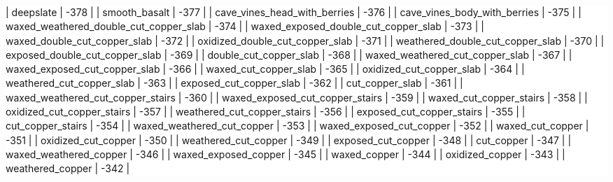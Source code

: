 | deepslate                              | -378  |
| smooth_basalt                          | -377  |
| cave_vines_head_with_berries           | -376  |
| cave_vines_body_with_berries           | -375  |
| waxed_weathered_double_cut_copper_slab | -374  |
| waxed_exposed_double_cut_copper_slab   | -373  |
| waxed_double_cut_copper_slab           | -372  |
| oxidized_double_cut_copper_slab        | -371  |
| weathered_double_cut_copper_slab       | -370  |
| exposed_double_cut_copper_slab         | -369  |
| double_cut_copper_slab                 | -368  |
| waxed_weathered_cut_copper_slab        | -367  |
| waxed_exposed_cut_copper_slab          | -366  |
| waxed_cut_copper_slab                  | -365  |
| oxidized_cut_copper_slab               | -364  |
| weathered_cut_copper_slab              | -363  |
| exposed_cut_copper_slab                | -362  |
| cut_copper_slab                        | -361  |
| waxed_weathered_cut_copper_stairs      | -360  |
| waxed_exposed_cut_copper_stairs        | -359  |
| waxed_cut_copper_stairs                | -358  |
| oxidized_cut_copper_stairs             | -357  |
| weathered_cut_copper_stairs            | -356  |
| exposed_cut_copper_stairs              | -355  |
| cut_copper_stairs                      | -354  |
| waxed_weathered_cut_copper             | -353  |
| waxed_exposed_cut_copper               | -352  |
| waxed_cut_copper                       | -351  |
| oxidized_cut_copper                    | -350  |
| weathered_cut_copper                   | -349  |
| exposed_cut_copper                     | -348  |
| cut_copper                             | -347  |
| waxed_weathered_copper                 | -346  |
| waxed_exposed_copper                   | -345  |
| waxed_copper                           | -344  |
| oxidized_copper                        | -343  |
| weathered_copper                       | -342  |